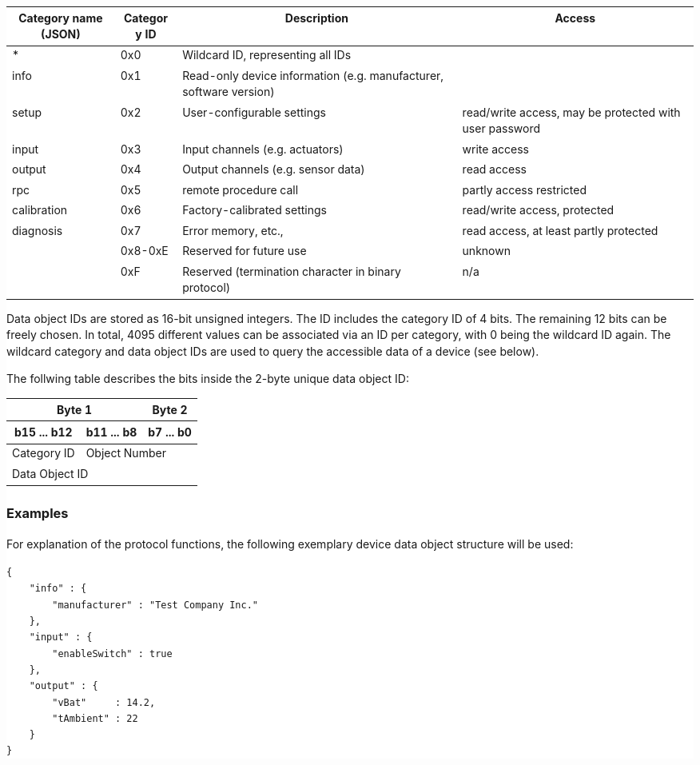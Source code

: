 | Category name (JSON) | Category ID | Description | Access  |
|-------------|-------------|-------------|---------|
| *           | 0x0         | Wildcard ID, representing all IDs | |
| info        | 0x1         | Read-only device information (e.g. manufacturer, software version) | |
| setup       | 0x2         | User-configurable settings  | read/write access, may be protected with user password |
| input       | 0x3         | Input channels (e.g. actuators) | write access |
| output      | 0x4         | Output channels (e.g. sensor data) | read access |
| rpc         | 0x5         | remote procedure call | partly access restricted |
| calibration | 0x6         | Factory-calibrated settings | read/write access, protected |
| diagnosis   | 0x7         | Error memory, etc., | read access, at least partly protected |
|             | 0x8-0xE     | Reserved for future use | unknown |
|             | 0xF         | Reserved (termination character in binary protocol) | n/a |

Data object IDs are stored as 16-bit unsigned integers. The ID includes the category ID of 4 bits. The remaining 12 bits can be freely chosen. In total, 4095 different values can be associated via an ID per category, with 0 being the wildcard ID again. The wildcard category and data object IDs are used to query the accessible data of a device (see below).

The follwing table describes the bits inside the 2-byte unique data object ID:

<table><thead><tr>
    <th colspan="2">Byte 1</th><th>Byte 2</th>
</tr><tr>
    <th>b15 ... b12</th><th>b11 ... b8</th><th>b7 ... b0</th>
</tr></thead><tbody><tr>
    <td>Category ID</td>
    <td colspan="2">Object Number</td>
</tr><tr>
    <td colspan="3">Data Object ID</td>
</tr></tbody></table>


### Examples

For explanation of the protocol functions, the following exemplary device data object structure will be used:

    {
        "info" : {
            "manufacturer" : "Test Company Inc."
        },
        "input" : {
            "enableSwitch" : true
        },
        "output" : {
            "vBat"     : 14.2,
            "tAmbient" : 22
        }
    }
